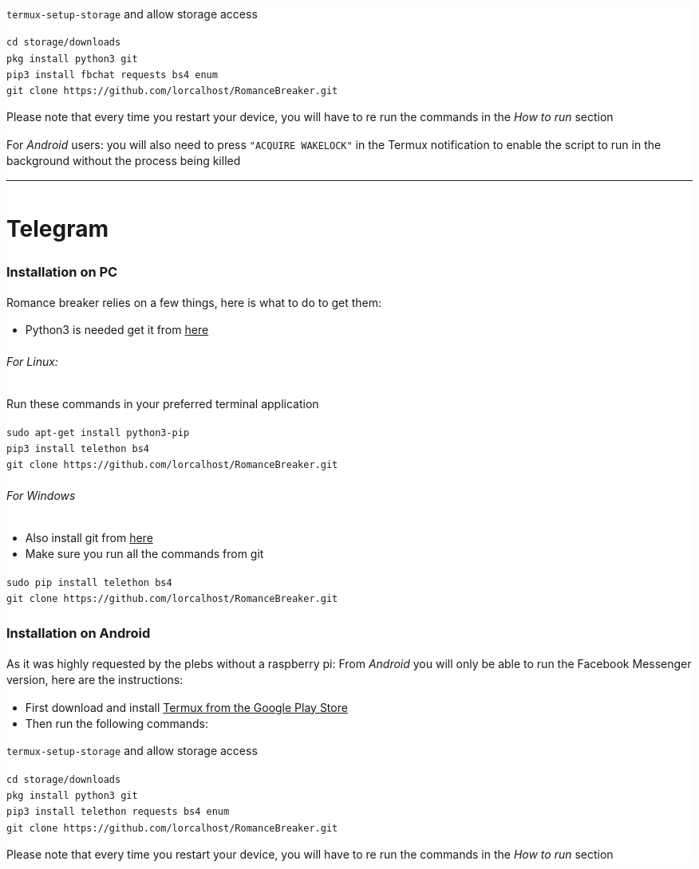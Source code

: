 ```termux-setup-storage``` and allow storage access  
```shell=
cd storage/downloads 
pkg install python3 git
pip3 install fbchat requests bs4 enum
git clone https://github.com/lorcalhost/RomanceBreaker.git
```
Please note that every time you restart your device, you will have to re run the commands in the *How to run* section

For *Android* users: you will also need to press ```"ACQUIRE WAKELOCK"``` in the Termux notification to enable the script to run in the background without the process being killed

---
# Telegram
### Installation on PC

Romance breaker relies on a few things, here is what to do to get them:

- Python3 is needed get it from [here](https://www.python.org/downloads/)
###### For Linux:
Run these commands in your preferred terminal application  
```shell=
sudo apt-get install python3-pip
pip3 install telethon bs4 
git clone https://github.com/lorcalhost/RomanceBreaker.git
```
###### For Windows
- Also install git from [here](https://git-scm.com/download/win)
- Make sure you run all the commands from git
```shell=
sudo pip install telethon bs4 
git clone https://github.com/lorcalhost/RomanceBreaker.git
```

### Installation on Android 
As it was highly requested by the plebs without a raspberry pi:
From *Android* you will only be able to run the Facebook Messenger version, here are the instructions:
- First download and install [Termux from the Google Play Store](https://play.google.com/store/apps/details?id=com.termux)  
- Then run the following commands:

```termux-setup-storage``` and allow storage access  
```shell=
cd storage/downloads 
pkg install python3 git
pip3 install telethon requests bs4 enum
git clone https://github.com/lorcalhost/RomanceBreaker.git
```
Please note that every time you restart your device, you will have to re run the commands in the *How to run* section
